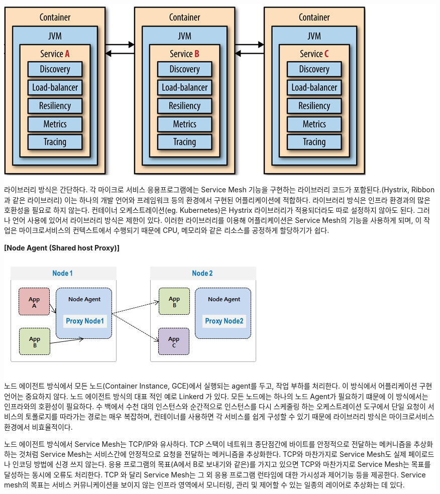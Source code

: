 ![](/img/03_Bizdevops/07/03/image102.png)

라이브러리 방식은 간단하다. 각 마이크로 서비스 응용프로그램에는 Service Mesh 기능을 구현하는 라이브러리 코드가
포함된다.(Hystrix, Ribbon과 같은 라이브러리) 이는 하나의 개발 언어와 프레임워크 등의 환경에서 구현된
어플리케이션에 적합하다. 라이브러리 방식은 인프라 환경과의 많은 호환성을 필요로 하지 않는다. 컨테이너 오케스트레이션(eg.
Kubernetes)은 Hystrix 라이브러리가 적용되더라도 따로 설정하지 않아도 된다. 그러나 언어 사용에 있어서 라이브러리
방식은 제한이 있다. 이러한 라이브러리를 이용해 어플리케이션은 Service Mesh의 기능을 사용하게 되며, 이 작업은
마이크로서비스의 컨텍스트에서 수행되기 때문에 CPU, 메모리와 같은 리소스를 공정하게 할당하기가 쉽다.

**\[Node Agent (Shared host Proxy)\]**

![](/img/03_Bizdevops/07/03/image103.png)

노드 에이전트 방식에서 모든 노드(Container Instance, GCE)에서 실행되는 agent를 두고, 작업 부하를
처리한다. 이 방식에서 어플리케이션 구현 언어는 중요하지 않다. 노드 에이전트 방식의 대표 적인 예로 Linkerd
가 있다. 모든 노드에는 하나의 노드 Agent가 필요하기 떄문에 이 방식에서는 인프라와의 호환성이 필요하다. 수 백에서 수천
대의 인스턴스와 순간적으로 인스턴스를 다시 스케줄링 하는 오케스트레이션 도구에서 단일 요청이 서비스의 토폴로지를 따라가는
경로는 매우 복잡하며, 컨테이너를 사용하면 각 서비스를 쉽게 구성할 수 있기 때문에 라이브러리 방식은 마이크로서비스 환경에서
비효율적이다.

노드 에이전트 방식에서 Service Mesh는 TCP/IP와 유사하다. TCP 스택이 네트워크 종단점간에 바이트를 안정적으로
전달하는 메커니즘을 추상화하는 것처럼 Service Mesh는 서비스간에 안정적으로 요청을 전달하는 메커니즘을 추상화한다.
TCP와 마찬가지로 Service Mesh도 실제 페이로드나 인코딩 방법에 신경 쓰지 않는다. 응용 프로그램의 목표(A에서 B로
보내기와 같은)를 가지고 있으면 TCP와 마찬가지로 Service Mesh는 목표를 달성하는 동시에 오류도 처리한다. TCP
와 달리 Service Mesh는 그 외 응용 프로그램 런타임에 대한 가시성과 제어기능 등을 제공한다. Service
mesh의 목표는 서비스 커뮤니케이션을 보이지 않는 인프라 영역에서 모니터링, 관리 및 제어할 수 있는 일종의 레이어로
추상화는 데 있다.
